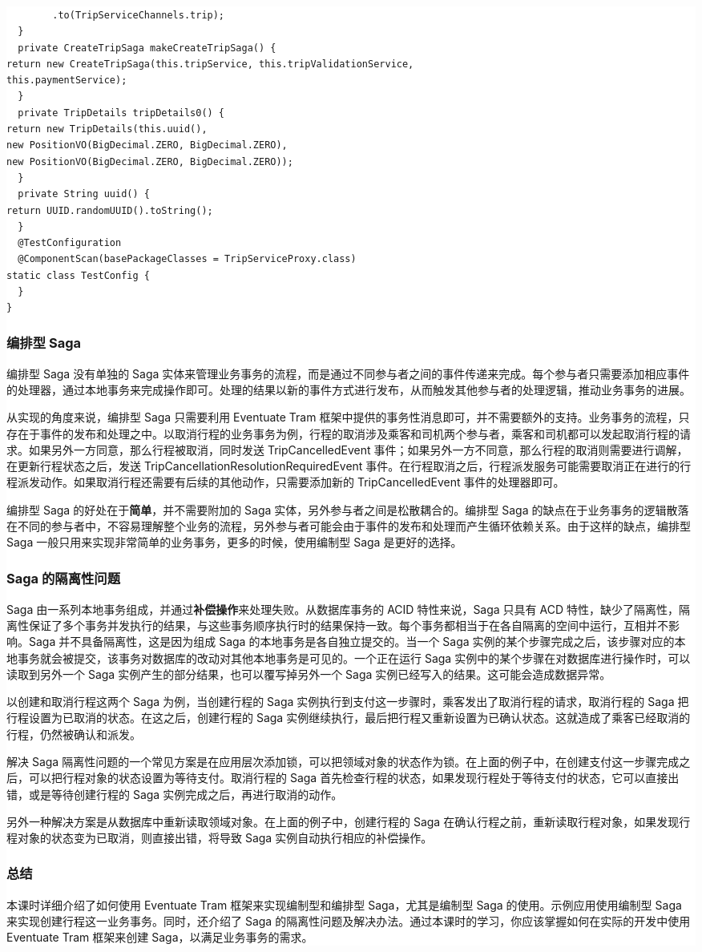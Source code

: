 ```
        .to(TripServiceChannels.trip);
  }
  private CreateTripSaga makeCreateTripSaga() {
return new CreateTripSaga(this.tripService, this.tripValidationService,
this.paymentService);
  }
  private TripDetails tripDetails0() {
return new TripDetails(this.uuid(),
new PositionVO(BigDecimal.ZERO, BigDecimal.ZERO),
new PositionVO(BigDecimal.ZERO, BigDecimal.ZERO));
  }
  private String uuid() {
return UUID.randomUUID().toString();
  }
  @TestConfiguration
  @ComponentScan(basePackageClasses = TripServiceProxy.class)
static class TestConfig {
  }
}
```

### 编排型 Saga

编排型 Saga 没有单独的 Saga 实体来管理业务事务的流程，而是通过不同参与者之间的事件传递来完成。每个参与者只需要添加相应事件的处理器，通过本地事务来完成操作即可。处理的结果以新的事件方式进行发布，从而触发其他参与者的处理逻辑，推动业务事务的进展。

从实现的角度来说，编排型 Saga 只需要利用 Eventuate Tram 框架中提供的事务性消息即可，并不需要额外的支持。业务事务的流程，只存在于事件的发布和处理之中。以取消行程的业务事务为例，行程的取消涉及乘客和司机两个参与者，乘客和司机都可以发起取消行程的请求。如果另外一方同意，那么行程被取消，同时发送 TripCancelledEvent 事件；如果另外一方不同意，那么行程的取消则需要进行调解，在更新行程状态之后，发送 TripCancellationResolutionRequiredEvent 事件。在行程取消之后，行程派发服务可能需要取消正在进行的行程派发动作。如果取消行程还需要有后续的其他动作，只需要添加新的 TripCancelledEvent 事件的处理器即可。

编排型 Saga 的好处在于**简单**，并不需要附加的 Saga 实体，另外参与者之间是松散耦合的。编排型 Saga 的缺点在于业务事务的逻辑散落在不同的参与者中，不容易理解整个业务的流程，另外参与者可能会由于事件的发布和处理而产生循环依赖关系。由于这样的缺点，编排型 Saga 一般只用来实现非常简单的业务事务，更多的时候，使用编制型 Saga 是更好的选择。

### Saga 的隔离性问题

Saga 由一系列本地事务组成，并通过**补偿操作**来处理失败。从数据库事务的 ACID 特性来说，Saga 只具有 ACD 特性，缺少了隔离性，隔离性保证了多个事务并发执行的结果，与这些事务顺序执行时的结果保持一致。每个事务都相当于在各自隔离的空间中运行，互相并不影响。Saga 并不具备隔离性，这是因为组成 Saga 的本地事务是各自独立提交的。当一个 Saga 实例的某个步骤完成之后，该步骤对应的本地事务就会被提交，该事务对数据库的改动对其他本地事务是可见的。一个正在运行 Saga 实例中的某个步骤在对数据库进行操作时，可以读取到另外一个 Saga 实例产生的部分结果，也可以覆写掉另外一个 Saga 实例已经写入的结果。这可能会造成数据异常。

以创建和取消行程这两个 Saga 为例，当创建行程的 Saga 实例执行到支付这一步骤时，乘客发出了取消行程的请求，取消行程的 Saga 把行程设置为已取消的状态。在这之后，创建行程的 Saga 实例继续执行，最后把行程又重新设置为已确认状态。这就造成了乘客已经取消的行程，仍然被确认和派发。

解决 Saga 隔离性问题的一个常见方案是在应用层次添加锁，可以把领域对象的状态作为锁。在上面的例子中，在创建支付这一步骤完成之后，可以把行程对象的状态设置为等待支付。取消行程的 Saga 首先检查行程的状态，如果发现行程处于等待支付的状态，它可以直接出错，或是等待创建行程的 Saga 实例完成之后，再进行取消的动作。

另外一种解决方案是从数据库中重新读取领域对象。在上面的例子中，创建行程的 Saga 在确认行程之前，重新读取行程对象，如果发现行程对象的状态变为已取消，则直接出错，将导致 Saga 实例自动执行相应的补偿操作。

### 总结

本课时详细介绍了如何使用 Eventuate Tram 框架来实现编制型和编排型 Saga，尤其是编制型 Saga 的使用。示例应用使用编制型 Saga 来实现创建行程这一业务事务。同时，还介绍了 Saga 的隔离性问题及解决办法。通过本课时的学习，你应该掌握如何在实际的开发中使用 Eventuate Tram 框架来创建 Saga，以满足业务事务的需求。
